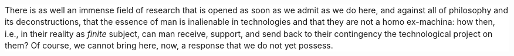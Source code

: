 There is as well an immense field of research that is opened as soon as we admit as we do here, and against all of philosophy and its deconstructions, that the essence of man is inalienable in technologies and that they are not a homo ex-machina: how then, i.e., in their reality as _finite_ subject, can man receive, support, and send back to their contingency the technological project on them? Of course, we cannot bring here, now, a response that we do not yet possess.